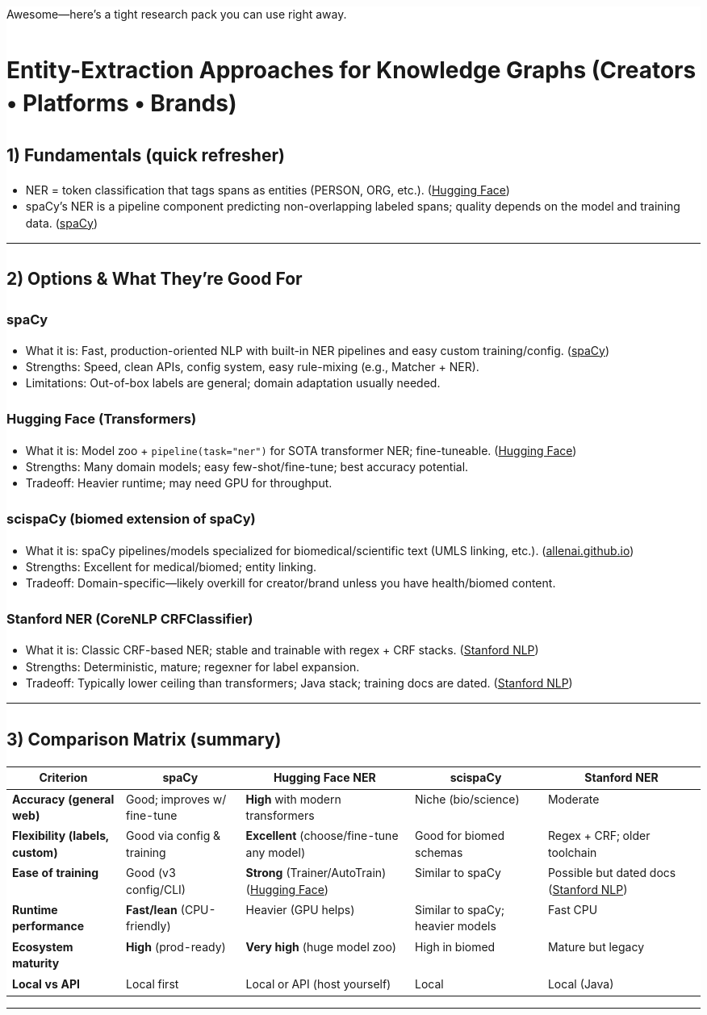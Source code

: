 Awesome—here’s a tight research pack you can use right away.

# Entity-Extraction Approaches for Knowledge Graphs (Creators • Platforms • Brands)

## 1) Fundamentals (quick refresher)

* NER = token classification that tags spans as entities (PERSON, ORG, etc.). ([Hugging Face][1])
* spaCy’s NER is a pipeline component predicting non-overlapping labeled spans; quality depends on the model and training data. ([spaCy][2])

---

## 2) Options & What They’re Good For

### spaCy

* What it is: Fast, production-oriented NLP with built-in NER pipelines and easy custom training/config. ([spaCy][3])
* Strengths: Speed, clean APIs, config system, easy rule-mixing (e.g., Matcher + NER).
* Limitations: Out-of-box labels are general; domain adaptation usually needed.

### Hugging Face (Transformers)

* What it is: Model zoo + `pipeline(task="ner")` for SOTA transformer NER; fine-tuneable. ([Hugging Face][4])
* Strengths: Many domain models; easy few-shot/fine-tune; best accuracy potential.
* Tradeoff: Heavier runtime; may need GPU for throughput.

### scispaCy (biomed extension of spaCy)

* What it is: spaCy pipelines/models specialized for biomedical/scientific text (UMLS linking, etc.). ([allenai.github.io][5])
* Strengths: Excellent for medical/biomed; entity linking.
* Tradeoff: Domain-specific—likely overkill for creator/brand unless you have health/biomed content.

### Stanford NER (CoreNLP CRFClassifier)

* What it is: Classic CRF-based NER; stable and trainable with regex + CRF stacks. ([Stanford NLP][6])
* Strengths: Deterministic, mature; regexner for label expansion.
* Tradeoff: Typically lower ceiling than transformers; Java stack; training docs are dated. ([Stanford NLP][7])

---

## 3) Comparison Matrix (summary)

| Criterion                        | spaCy                        | Hugging Face NER                                   | scispaCy                         | Stanford NER                                |
| -------------------------------- | ---------------------------- | -------------------------------------------------- | -------------------------------- | ------------------------------------------- |
| **Accuracy (general web)**       | Good; improves w/ fine-tune  | **High** with modern transformers                  | Niche (bio/science)              | Moderate                                    |
| **Flexibility (labels, custom)** | Good via config & training   | **Excellent** (choose/fine-tune any model)         | Good for biomed schemas          | Regex + CRF; older toolchain                |
| **Ease of training**             | Good (v3 config/CLI)         | **Strong** (Trainer/AutoTrain) ([Hugging Face][8]) | Similar to spaCy                 | Possible but dated docs ([Stanford NLP][7]) |
| **Runtime performance**          | **Fast/lean** (CPU-friendly) | Heavier (GPU helps)                                | Similar to spaCy; heavier models | Fast CPU                                    |
| **Ecosystem maturity**           | **High** (prod-ready)        | **Very high** (huge model zoo)                     | High in biomed                   | Mature but legacy                           |
| **Local vs API**                 | Local first                  | Local or API (host yourself)                       | Local                            | Local (Java)                                |

---

[1]: https://huggingface.co/docs/transformers/en/tasks/token_classification?utm_source=chatgpt.com "Token classification"
[2]: https://spacy.io/usage/processing-pipelines?utm_source=chatgpt.com "Language Processing Pipelines"
[3]: https://spacy.io/models?utm_source=chatgpt.com "Trained Models & Pipelines"
[4]: https://huggingface.co/docs/transformers/en/main_classes/pipelines?utm_source=chatgpt.com "Pipelines"
[5]: https://allenai.github.io/scispacy/?utm_source=chatgpt.com "scispacy | SpaCy models for biomedical text processing"
[6]: https://nlp.stanford.edu/software/CRF-NER.html?utm_source=chatgpt.com "Software > Stanford Named Entity Recognizer (NER)"
[7]: https://nlp.stanford.edu/software/crf-faq.html?utm_source=chatgpt.com "Stanford NER CRF FAQ"
[8]: https://huggingface.co/docs/autotrain/en/token_classification?utm_source=chatgpt.com "Token Classification"
[9]: https://developers.google.com/knowledge-graph?utm_source=chatgpt.com "Knowledge Graph Search API"
[10]: https://stanfordnlp.github.io/CoreNLP/ner.html?utm_source=chatgpt.com "Named Entity Recognition - CoreNLP - Stanford NLP Group"
[11]: https://www.wikidata.org/wiki/Wikidata%3AData_model?utm_source=chatgpt.com "Wikidata:Data model"
[12]: https://dl.acm.org/doi/10.1145/3219819.3219938?utm_source=chatgpt.com "Challenges and Innovations in Building a Product ..."
[13]: https://support.google.com/knowledgepanel/answer/9787176?hl=en&utm_source=chatgpt.com "How Google's Knowledge Graph works"